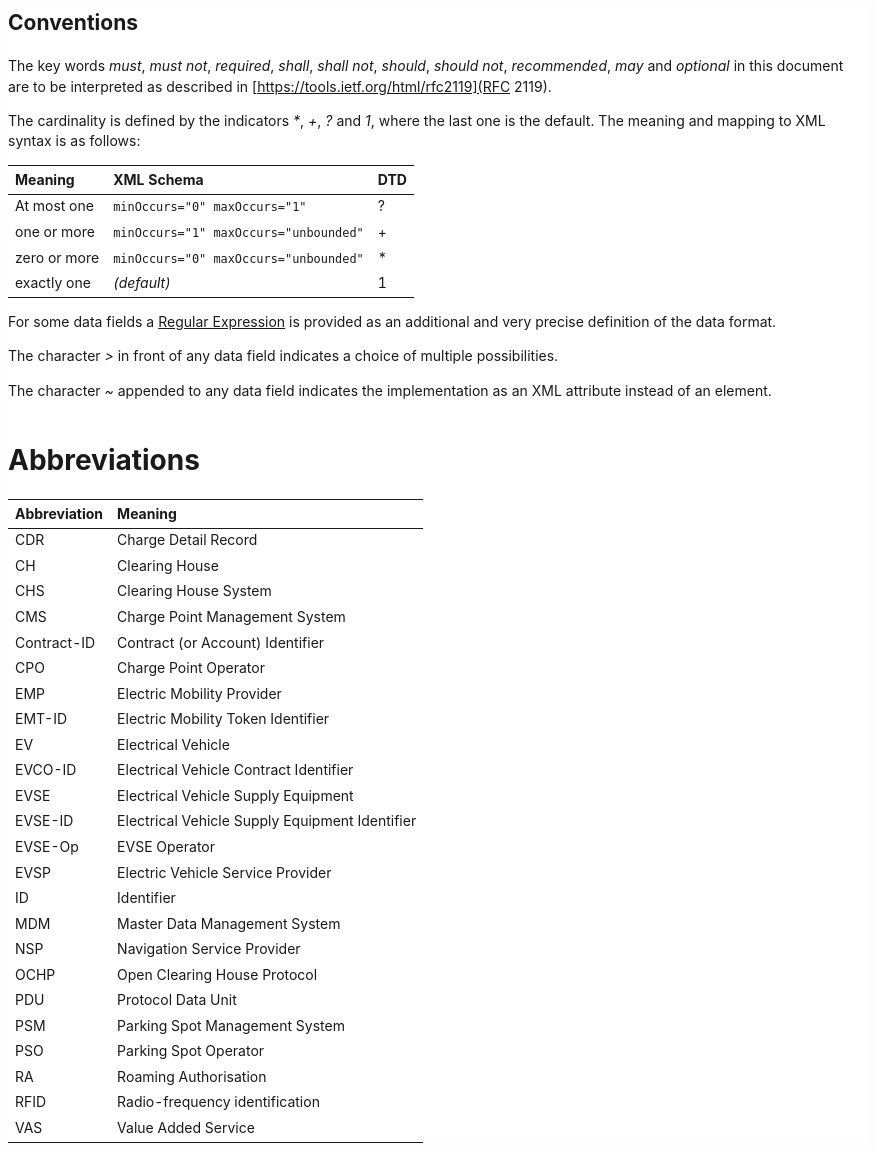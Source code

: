 
## Conventions

The key words *must*, *must not*, *required*, *shall*, *shall
not*, *should*, *should not*, *recommended*, *may* and
*optional* in this document are to be interpreted as described in
[https://tools.ietf.org/html/rfc2119](RFC 2119).

The cardinality is defined by the indicators _*_, *+*, *?* and
*1*, where the last one is the default. The meaning and mapping to
XML syntax is as follows:

Meaning      | XML Schema                                    | DTD
:------------|:----------------------------------------------|---
At most one  | `minOccurs="0" maxOccurs="1"`                 | ?
one or more  | `minOccurs="1" maxOccurs="unbounded"`         | +
zero or more | `minOccurs="0" maxOccurs="unbounded"`         | *
exactly one  | *(default)*                                   | 1

For some data fields a [Regular Expression](http://en.wikipedia.org/wiki/Regular_expression) is
provided as an additional and very precise definition of the data
format.

The character *>* in front of any data field indicates a choice of
multiple possibilities.

The character *~* appended to any data field indicates the
implementation as an XML attribute instead of an element.



# Abbreviations

Abbreviation | Meaning
:------------|:--------
CDR          | Charge Detail Record
CH           | Clearing House
CHS          | Clearing House System
CMS          | Charge Point Management System
Contract-ID  | Contract (or Account) Identifier
CPO	         | Charge Point Operator
EMP          | Electric Mobility Provider
EMT-ID       | Electric Mobility Token Identifier
EV           | Electrical Vehicle
EVCO-ID      | Electrical Vehicle Contract Identifier
EVSE         | Electrical Vehicle Supply Equipment
EVSE-ID      | Electrical Vehicle Supply Equipment Identifier
EVSE-Op      | EVSE Operator
EVSP         | Electric Vehicle Service Provider
ID           | Identifier
MDM          | Master Data Management System
NSP          | Navigation Service Provider
OCHP         | Open Clearing House Protocol
PDU          | Protocol Data Unit
PSM	         | Parking Spot Management System
PSO	         | Parking Spot Operator
RA           | Roaming Authorisation
RFID         | Radio-frequency identification
VAS          | Value Added Service
